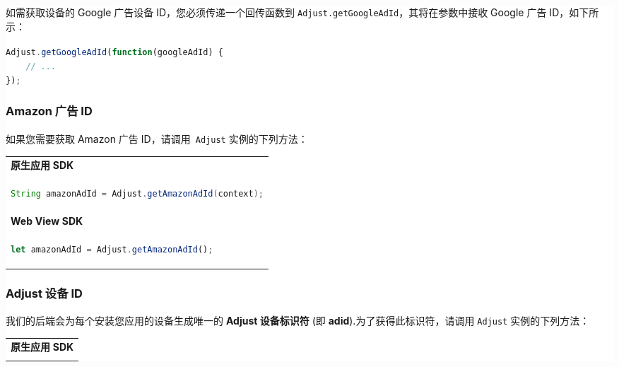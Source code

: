 如需获取设备的 Google 广告设备 ID，您必须传递一个回传函数到 `Adjust.getGoogleAdId`，其将在参数中接收 Google 广告 ID，如下所示：

```js
Adjust.getGoogleAdId(function(googleAdId) {
    // ...
});
```
</td>
</tr>
</table>

### <a id="af-amazon-adid"></a>Amazon 广告 ID

如果您需要获取 Amazon 广告 ID，请调用` Adjust` 实例的下列方法：

<table>
<tr>
<td>
<b>原生应用 SDK</b>
</td>
</tr>
<tr>
<td>

```java
String amazonAdId = Adjust.getAmazonAdId(context);
```
</td>
</tr>
<tr>
<td>
<b>Web View SDK</b>
</td>
</tr>
<tr>
<td>

```js
let amazonAdId = Adjust.getAmazonAdId();
```
</td>
</tr>
</table>

### <a id="af-adid"></a>Adjust 设备 ID

我们的后端会为每个安装您应用的设备生成唯一的 **Adjust 设备标识符** (即 **adid**).为了获得此标识符，请调用 `Adjust` 实例的下列方法：

<table>
<tr>
<td>
<b>原生应用 SDK</b>
</td>
</tr>
<tr>
<td>
